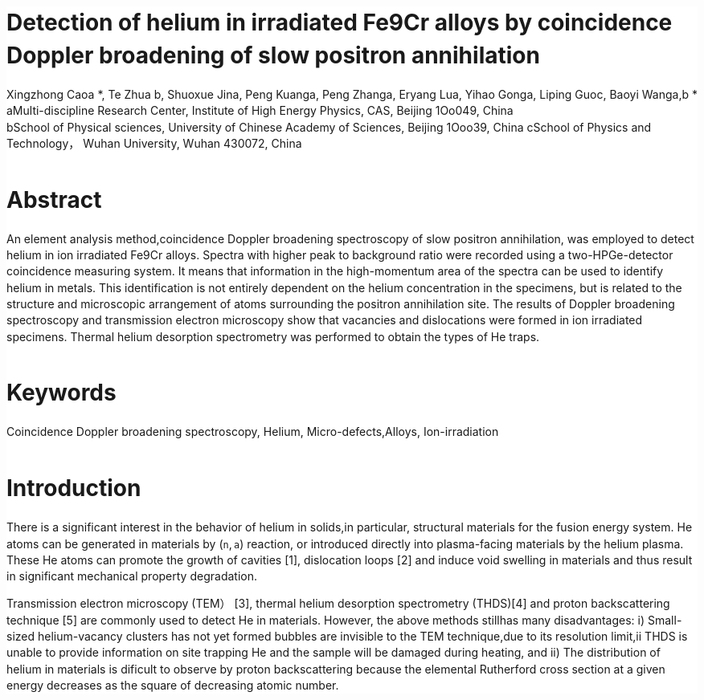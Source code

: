 # Detection of helium in irradiated Fe9Cr alloys by coincidence Doppler broadening of slow positron annihilation

Xingzhong Caoa \*, Te Zhua b, Shuoxue Jina, Peng Kuanga, Peng Zhanga, Eryang Lua, Yihao Gonga, Liping Guoc, Baoyi Wanga,b \*   
aMulti-discipline Research Center, Institute of High Energy Physics, CAS, Beijing 1Oo049, China   
bSchool of Physical sciences, University of Chinese Academy of Sciences, Beijing 1Ooo39, China cSchool of Physics and Technology， Wuhan University, Wuhan 430072, China

# Abstract

An element analysis method,coincidence Doppler broadening spectroscopy of slow positron annihilation, was employed to detect helium in ion irradiated Fe9Cr alloys. Spectra with higher peak to background ratio were recorded using a two-HPGe-detector coincidence measuring system. It means that information in the high-momentum area of the spectra can be used to identify helium in metals. This identification is not entirely dependent on the helium concentration in the specimens, but is related to the structure and microscopic arrangement of atoms surrounding the positron annihilation site. The results of Doppler broadening spectroscopy and transmission electron microscopy show that vacancies and dislocations were formed in ion irradiated specimens. Thermal helium desorption spectrometry was performed to obtain the types of He traps.

# Keywords

Coincidence Doppler broadening spectroscopy, Helium, Micro-defects,Alloys, Ion-irradiation

# Introduction

There is a significant interest in the behavior of helium in solids,in particular, structural materials for the fusion energy system. He atoms can be generated in materials by $( \mathtt { n } , \mathtt { a } )$ reaction, or introduced directly into plasma-facing materials by the helium plasma. These He atoms can promote the growth of cavities [1], dislocation loops [2] and induce void swelling in materials and thus result in significant mechanical property degradation.

Transmission electron microscopy (TEM） [3], thermal helium desorption spectrometry (THDS)[4] and proton backscattering technique [5] are commonly used to detect He in materials. However, the above methods stillhas many disadvantages: i) Small-sized helium-vacancy clusters has not yet formed bubbles are invisible to the TEM technique,due to its resolution limit,ii THDS is unable to provide information on site trapping He and the sample will be damaged during heating, and ii) The distribution of helium in materials is dificult to observe by proton backscattering because the elemental Rutherford cross section at a given energy decreases as the square of decreasing atomic number.

